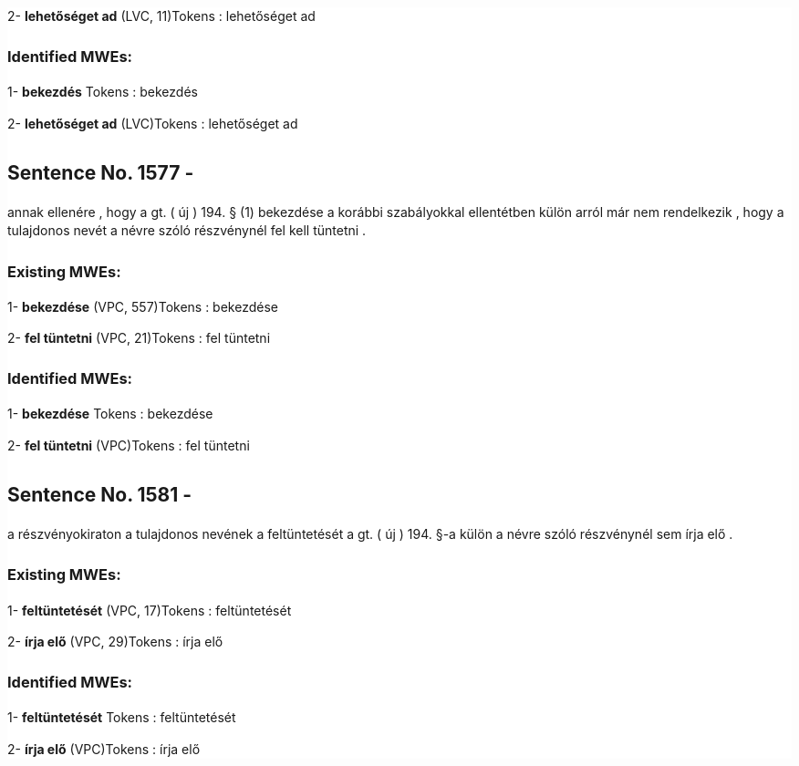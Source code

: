 2- **lehetőséget ad** (LVC, 11)Tokens : 
lehetőséget
ad

### Identified MWEs: 
1- **bekezdés** Tokens : 
bekezdés

2- **lehetőséget ad** (LVC)Tokens : 
lehetőséget
ad

## Sentence No. 1577 - 
annak ellenére , hogy a gt. ( új ) 194. § (1) bekezdése a korábbi szabályokkal ellentétben külön arról már nem rendelkezik , hogy a tulajdonos nevét a névre szóló részvénynél fel kell tüntetni . 
### Existing MWEs: 
1- **bekezdése** (VPC, 557)Tokens : 
bekezdése

2- **fel tüntetni** (VPC, 21)Tokens : 
fel
tüntetni

### Identified MWEs: 
1- **bekezdése** Tokens : 
bekezdése

2- **fel tüntetni** (VPC)Tokens : 
fel
tüntetni

## Sentence No. 1581 - 
a részvényokiraton a tulajdonos nevének a feltüntetését a gt. ( új ) 194. §-a külön a névre szóló részvénynél sem írja elő . 
### Existing MWEs: 
1- **feltüntetését** (VPC, 17)Tokens : 
feltüntetését

2- **írja elő** (VPC, 29)Tokens : 
írja
elő

### Identified MWEs: 
1- **feltüntetését** Tokens : 
feltüntetését

2- **írja elő** (VPC)Tokens : 
írja
elő
